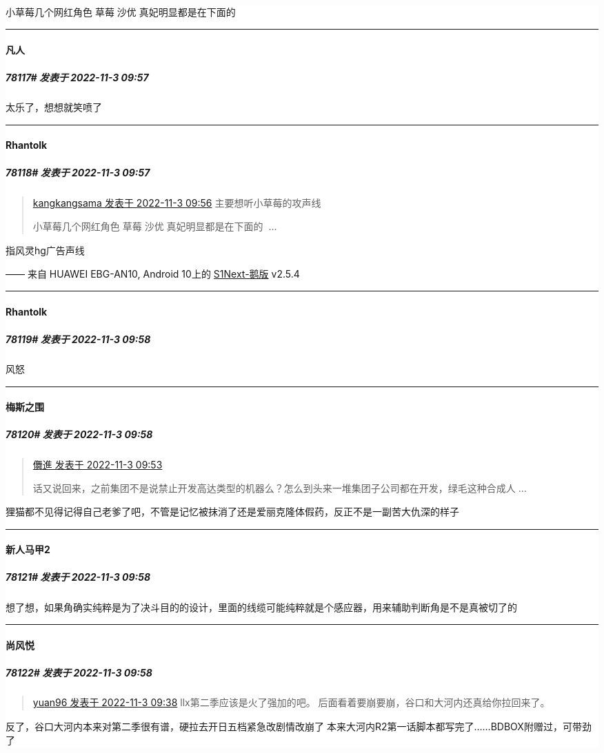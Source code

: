 小草莓几个网红角色 草莓 沙优 真妃明显都是在下面的 

*****

####  凡人  
##### 78117#       发表于 2022-11-3 09:57

太乐了，想想就笑喷了

*****

####  Rhantolk  
##### 78118#       发表于 2022-11-3 09:57

<blockquote><a href="httphttps://bbs.saraba1st.com/2b/forum.php?mod=redirect&amp;goto=findpost&amp;pid=58252023&amp;ptid=2026556" target="_blank">kangkangsama 发表于 2022-11-3 09:56</a>
主要想听小草莓的攻声线

小草莓几个网红角色 草莓 沙优 真妃明显都是在下面的  ...</blockquote>
指风灵hg广告声线

—— 来自 HUAWEI EBG-AN10, Android 10上的 [S1Next-鹅版](https://github.com/ykrank/S1-Next/releases) v2.5.4

*****

####  Rhantolk  
##### 78119#       发表于 2022-11-3 09:58

风怒

*****

####  梅斯之围  
##### 78120#       发表于 2022-11-3 09:58

<blockquote><a href="httphttps://bbs.saraba1st.com/2b/forum.php?mod=redirect&amp;goto=findpost&amp;pid=58251962&amp;ptid=2026556" target="_blank">儛進 发表于 2022-11-3 09:53</a>

话又说回来，之前集团不是说禁止开发高达类型的机器么？怎么到头来一堆集团子公司都在开发，绿毛这种合成人 ...</blockquote>
狸猫都不见得记得自己老爹了吧，不管是记忆被抹消了还是爱丽克隆体假药，反正不是一副苦大仇深的样子



*****

####  新人马甲2  
##### 78121#       发表于 2022-11-3 09:58

想了想，如果角确实纯粹是为了决斗目的的设计，里面的线缆可能纯粹就是个感应器，用来辅助判断角是不是真被切了的

*****

####  尚风悦  
##### 78122#       发表于 2022-11-3 09:58

<blockquote><a href="httphttps://bbs.saraba1st.com/2b/forum.php?mod=redirect&amp;goto=findpost&amp;pid=58251687&amp;ptid=2026556" target="_blank">yuan96 发表于 2022-11-3 09:38</a>
llx第二季应该是火了强加的吧。
后面看着要崩要崩，谷口和大河内还真给你拉回来了。</blockquote>
反了，谷口大河内本来对第二季很有谱，硬拉去开日五档紧急改剧情改崩了
本来大河内R2第一话脚本都写完了……BDBOX附赠过，可带劲了
